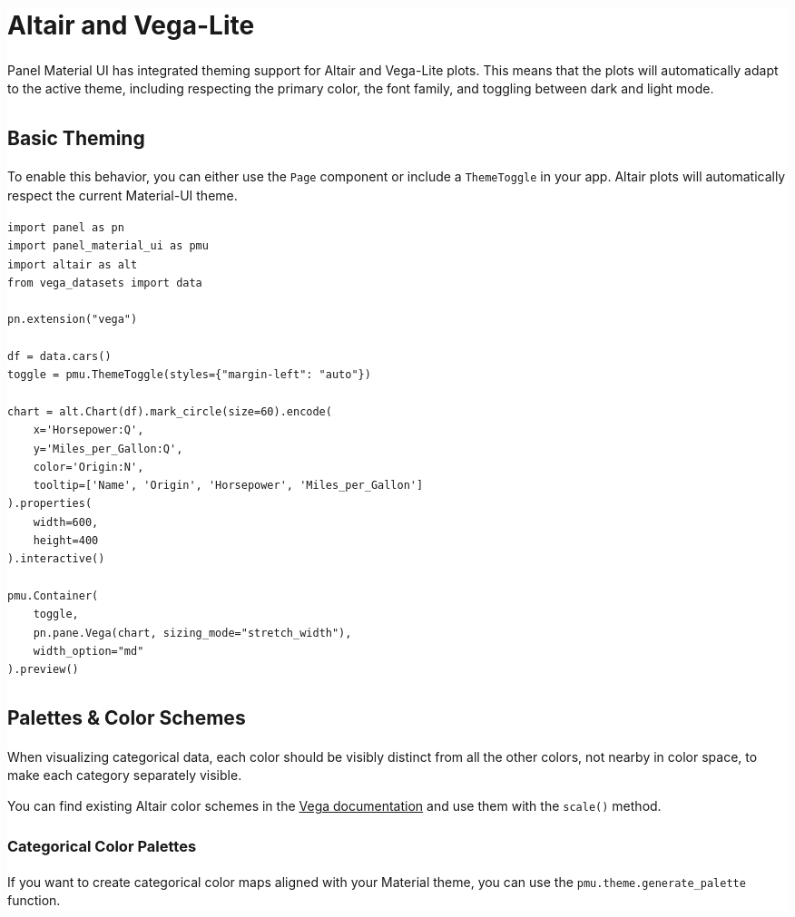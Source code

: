 # Altair and Vega-Lite

Panel Material UI has integrated theming support for Altair and Vega-Lite plots. This means that the plots will automatically adapt to the active theme, including respecting the primary color, the font family, and toggling between dark and light mode.

## Basic Theming

To enable this behavior, you can either use the `Page` component or include a `ThemeToggle` in your app. Altair plots will automatically respect the current Material-UI theme.

```{pyodide}
import panel as pn
import panel_material_ui as pmu
import altair as alt
from vega_datasets import data

pn.extension("vega")

df = data.cars()
toggle = pmu.ThemeToggle(styles={"margin-left": "auto"})

chart = alt.Chart(df).mark_circle(size=60).encode(
    x='Horsepower:Q',
    y='Miles_per_Gallon:Q',
    color='Origin:N',
    tooltip=['Name', 'Origin', 'Horsepower', 'Miles_per_Gallon']
).properties(
    width=600,
    height=400
).interactive()

pmu.Container(
    toggle,
    pn.pane.Vega(chart, sizing_mode="stretch_width"),
    width_option="md"
).preview()
```

## Palettes & Color Schemes

When visualizing categorical data, each color should be visibly distinct from all the other colors, not nearby in color space, to make each category separately visible.

You can find existing Altair color schemes in the [Vega documentation](https://vega.github.io/vega/docs/schemes/) and use them with the `scale()` method.

### Categorical Color Palettes

If you want to create categorical color maps aligned with your Material theme, you can use the `pmu.theme.generate_palette` function.
